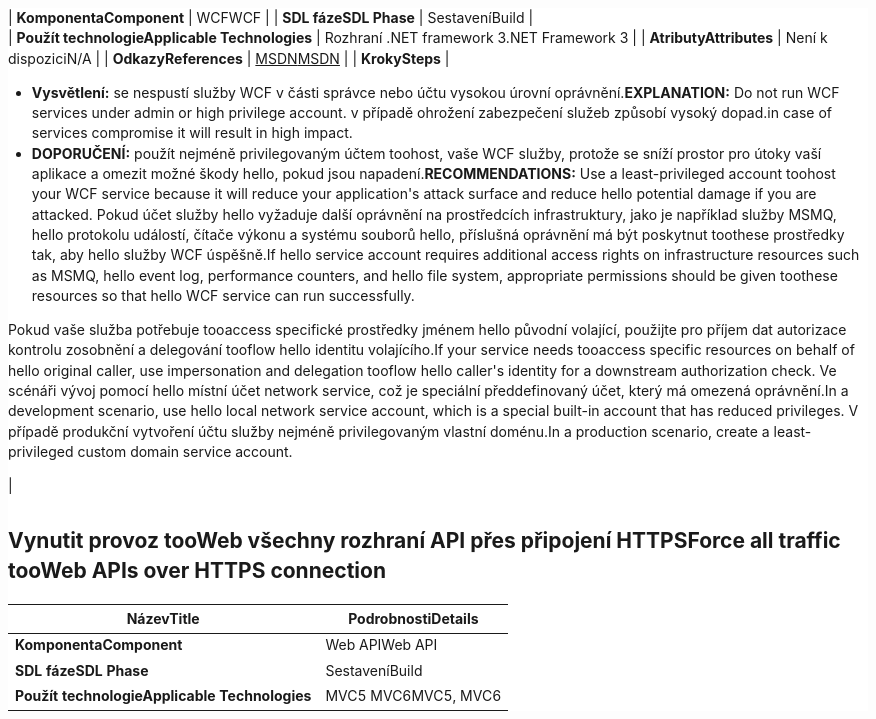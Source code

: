 | <span data-ttu-id="5f96b-454">**Komponenta**</span><span class="sxs-lookup"><span data-stu-id="5f96b-454">**Component**</span></span>               | <span data-ttu-id="5f96b-455">WCF</span><span class="sxs-lookup"><span data-stu-id="5f96b-455">WCF</span></span> | 
| <span data-ttu-id="5f96b-456">**SDL fáze**</span><span class="sxs-lookup"><span data-stu-id="5f96b-456">**SDL Phase**</span></span>               | <span data-ttu-id="5f96b-457">Sestavení</span><span class="sxs-lookup"><span data-stu-id="5f96b-457">Build</span></span> |  
| <span data-ttu-id="5f96b-458">**Použít technologie**</span><span class="sxs-lookup"><span data-stu-id="5f96b-458">**Applicable Technologies**</span></span> | <span data-ttu-id="5f96b-459">Rozhraní .NET framework 3</span><span class="sxs-lookup"><span data-stu-id="5f96b-459">.NET Framework 3</span></span> |
| <span data-ttu-id="5f96b-460">**Atributy**</span><span class="sxs-lookup"><span data-stu-id="5f96b-460">**Attributes**</span></span>              | <span data-ttu-id="5f96b-461">Není k dispozici</span><span class="sxs-lookup"><span data-stu-id="5f96b-461">N/A</span></span>  |
| <span data-ttu-id="5f96b-462">**Odkazy**</span><span class="sxs-lookup"><span data-stu-id="5f96b-462">**References**</span></span>              | [<span data-ttu-id="5f96b-463">MSDN</span><span class="sxs-lookup"><span data-stu-id="5f96b-463">MSDN</span></span>](https://msdn.microsoft.com/library/ff648826.aspx ) |
| <span data-ttu-id="5f96b-464">**Kroky**</span><span class="sxs-lookup"><span data-stu-id="5f96b-464">**Steps**</span></span> | <ul><li><span data-ttu-id="5f96b-465">**Vysvětlení:** se nespustí služby WCF v části správce nebo účtu vysokou úrovní oprávnění.</span><span class="sxs-lookup"><span data-stu-id="5f96b-465">**EXPLANATION:** Do not run WCF services under admin or high privilege account.</span></span> <span data-ttu-id="5f96b-466">v případě ohrožení zabezpečení služeb způsobí vysoký dopad.</span><span class="sxs-lookup"><span data-stu-id="5f96b-466">in case of services compromise it will result in high impact.</span></span></li><li><span data-ttu-id="5f96b-467">**DOPORUČENÍ:** použít nejméně privilegovaným účtem toohost, vaše WCF služby, protože se sníží prostor pro útoky vaší aplikace a omezit možné škody hello, pokud jsou napadení.</span><span class="sxs-lookup"><span data-stu-id="5f96b-467">**RECOMMENDATIONS:** Use a least-privileged account toohost your WCF service because it will reduce your application's attack surface and reduce hello potential damage if you are attacked.</span></span> <span data-ttu-id="5f96b-468">Pokud účet služby hello vyžaduje další oprávnění na prostředcích infrastruktury, jako je například služby MSMQ, hello protokolu událostí, čítače výkonu a systému souborů hello, příslušná oprávnění má být poskytnut toothese prostředky tak, aby hello služby WCF úspěšně.</span><span class="sxs-lookup"><span data-stu-id="5f96b-468">If hello service account requires additional access rights on infrastructure resources such as MSMQ, hello event log, performance counters, and hello file system, appropriate permissions should be given toothese resources so that hello WCF service can run successfully.</span></span></li></ul><p><span data-ttu-id="5f96b-469">Pokud vaše služba potřebuje tooaccess specifické prostředky jménem hello původní volající, použijte pro příjem dat autorizace kontrolu zosobnění a delegování tooflow hello identitu volajícího.</span><span class="sxs-lookup"><span data-stu-id="5f96b-469">If your service needs tooaccess specific resources on behalf of hello original caller, use impersonation and delegation tooflow hello caller's identity for a downstream authorization check.</span></span> <span data-ttu-id="5f96b-470">Ve scénáři vývoj pomocí hello místní účet network service, což je speciální předdefinovaný účet, který má omezená oprávnění.</span><span class="sxs-lookup"><span data-stu-id="5f96b-470">In a development scenario, use hello local network service account, which is a special built-in account that has reduced privileges.</span></span> <span data-ttu-id="5f96b-471">V případě produkční vytvoření účtu služby nejméně privilegovaným vlastní doménu.</span><span class="sxs-lookup"><span data-stu-id="5f96b-471">In a production scenario, create a least-privileged custom domain service account.</span></span></p>|

## <span data-ttu-id="5f96b-472"><a id="webapi-https"></a>Vynutit provoz tooWeb všechny rozhraní API přes připojení HTTPS</span><span class="sxs-lookup"><span data-stu-id="5f96b-472"><a id="webapi-https"></a>Force all traffic tooWeb APIs over HTTPS connection</span></span>

| <span data-ttu-id="5f96b-473">Název</span><span class="sxs-lookup"><span data-stu-id="5f96b-473">Title</span></span>                   | <span data-ttu-id="5f96b-474">Podrobnosti</span><span class="sxs-lookup"><span data-stu-id="5f96b-474">Details</span></span>      |
| ----------------------- | ------------ |
| <span data-ttu-id="5f96b-475">**Komponenta**</span><span class="sxs-lookup"><span data-stu-id="5f96b-475">**Component**</span></span>               | <span data-ttu-id="5f96b-476">Web API</span><span class="sxs-lookup"><span data-stu-id="5f96b-476">Web API</span></span> | 
| <span data-ttu-id="5f96b-477">**SDL fáze**</span><span class="sxs-lookup"><span data-stu-id="5f96b-477">**SDL Phase**</span></span>               | <span data-ttu-id="5f96b-478">Sestavení</span><span class="sxs-lookup"><span data-stu-id="5f96b-478">Build</span></span> |  
| <span data-ttu-id="5f96b-479">**Použít technologie**</span><span class="sxs-lookup"><span data-stu-id="5f96b-479">**Applicable Technologies**</span></span> | <span data-ttu-id="5f96b-480">MVC5 MVC6</span><span class="sxs-lookup"><span data-stu-id="5f96b-480">MVC5, MVC6</span></span> |